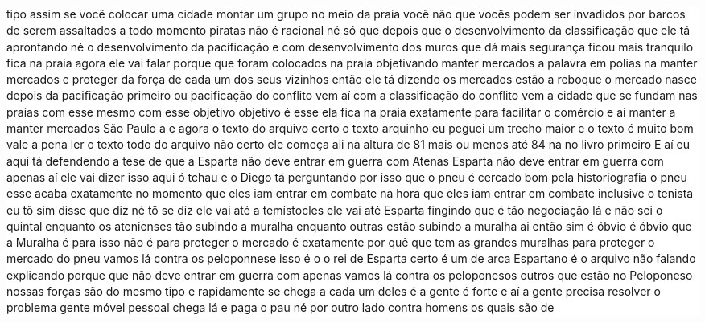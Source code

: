tipo assim se você colocar uma cidade
montar um grupo no meio da praia você
não que vocês podem ser invadidos por
barcos de serem assaltados a todo
momento piratas não é racional né só que
depois que o desenvolvimento da
classificação que ele tá aprontando né o
desenvolvimento da pacificação e com
desenvolvimento dos muros que dá mais
segurança ficou mais tranquilo fica na
praia agora ele vai falar porque que
foram colocados na praia objetivando
manter
mercados a palavra em polias na manter
mercados e proteger da força de cada um
dos seus vizinhos então ele tá dizendo
os mercados estão a reboque o mercado
nasce depois da pacificação primeiro ou
pacificação do conflito vem aí com a
classificação do conflito vem a cidade
que se fundam nas praias com esse mesmo
com esse objetivo objetivo é esse ela
fica na praia exatamente para facilitar
o comércio e aí manter a manter mercados
São Paulo
a e agora o texto do arquivo certo o
texto arquinho eu peguei um trecho maior
e o texto é muito bom vale a pena ler o
texto todo do arquivo não certo ele
começa ali na altura de 81 mais ou menos
até 84 na no livro primeiro E aí eu aqui
tá defendendo a tese de que a Esparta
não deve entrar em guerra com Atenas
Esparta não deve entrar em guerra com
apenas aí ele vai dizer isso aqui ó
tchau
e o Diego tá perguntando por isso que o
pneu é cercado bom pela historiografia o
pneu esse acaba exatamente no momento
que eles iam entrar em combate na hora
que eles iam entrar em combate inclusive
o tenista eu tô sim disse que diz né tô
se diz ele vai até a temístocles ele vai
até Esparta fingindo que é tão
negociação lá e não sei o quintal
enquanto os atenienses tão subindo a
muralha enquanto outras estão subindo a
muralha ai então sim
é óbvio é óbvio que a Muralha é para
isso não é para proteger o mercado é
exatamente por quê que tem as grandes
muralhas para proteger o mercado do pneu
vamos lá contra os peloponnese isso é o
o rei de Esparta certo é um de arca
Espartano é o arquivo não falando
explicando porque que não deve entrar em
guerra com apenas vamos lá contra os
peloponesos outros que estão no
Peloponeso nossas forças são do mesmo
tipo e rapidamente se chega a cada um
deles é a gente é forte e aí a gente
precisa resolver o problema gente móvel
pessoal chega lá e paga o pau né por
outro lado contra homens os quais são de